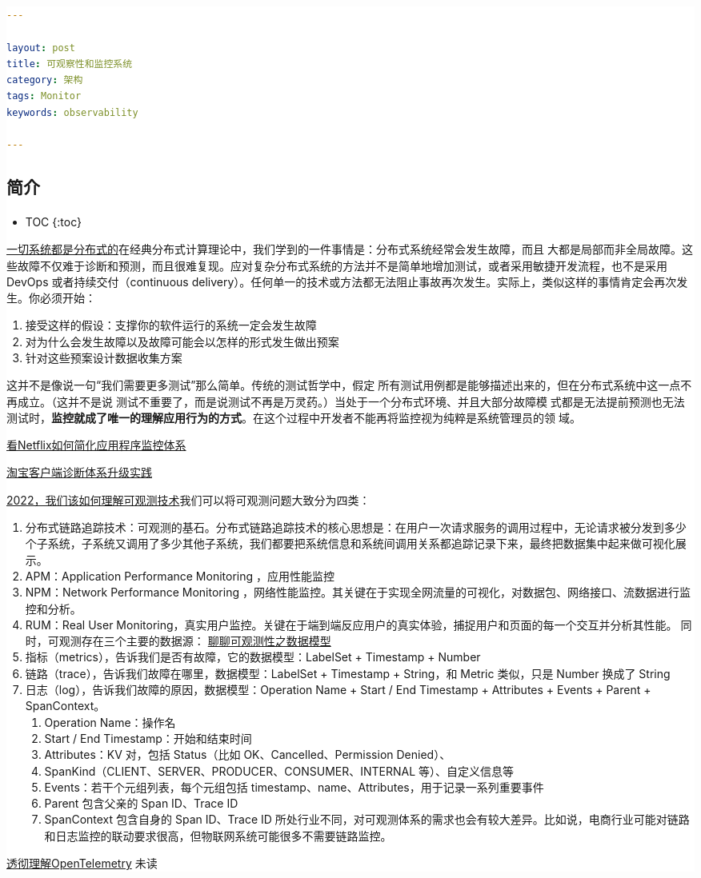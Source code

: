 ```yaml
---

layout: post
title: 可观察性和监控系统
category: 架构
tags: Monitor
keywords: observability

---
```


## 简介

* TOC
{:toc}

[一切系统都是分布式的](https://mp.weixin.qq.com/s/A-wp8mU7ga1tfoLRF-ye3g)在经典分布式计算理论中，我们学到的一件事情是：分布式系统经常会发生故障，而且 大都是局部而非全局故障。这些故障不仅难于诊断和预测，而且很难复现。应对复杂分布式系统的方法并不是简单地增加测试，或者采用敏捷开发流程，也不是采用 DevOps 或者持续交付（continuous delivery）。任何单一的技术或方法都无法阻止事故再次发生。实际上，类似这样的事情肯定会再次发生。你必须开始：

1. 接受这样的假设：支撑你的软件运行的系统一定会发生故障
2. 对为什么会发生故障以及故障可能会以怎样的形式发生做出预案
3. 针对这些预案设计数据收集方案

这并不是像说一句“我们需要更多测试”那么简单。传统的测试哲学中，假定 所有测试用例都是能够描述出来的，但在分布式系统中这一点不再成立。（这并不是说 测试不重要了，而是说测试不再是万灵药。）当处于一个分布式环境、并且大部分故障模 式都是无法提前预测也无法测试时，**监控就成了唯一的理解应用行为的方式**。在这个过程中开发者不能再将监控视为纯粹是系统管理员的领 域。

[看Netflix如何简化应用程序监控体系](https://mp.weixin.qq.com/s/DkW09mFukT5DNFnc66_AhA)

[淘宝客户端诊断体系升级实践](https://mp.weixin.qq.com/s/9nQUQPT9NWILRxsnZxllUQ)

[2022，我们该如何理解可观测技术](https://mp.weixin.qq.com/s/WXKqv2xmIa4zkBdf_VD7gQ)我们可以将可观测问题大致分为四类：
1. 分布式链路追踪技术：可观测的基石。分布式链路追踪技术的核心思想是：在用户一次请求服务的调⽤过程中，无论请求被分发到多少个子系统，子系统又调用了多少其他子系统，我们都要把系统信息和系统间调用关系都追踪记录下来，最终把数据集中起来做可视化展示。
2. APM：Application Performance Monitoring ，应用性能监控
3. NPM：Network Performance Monitoring ，网络性能监控。其关键在于实现全网流量的可视化，对数据包、网络接口、流数据进行监控和分析。
4. RUM：Real User Monitoring，真实用户监控。关键在于端到端反应用户的真实体验，捕捉用户和页面的每一个交互并分析其性能。
同时，可观测存在三个主要的数据源： [聊聊可观测性之数据模型](https://mp.weixin.qq.com/s/K11XBQlPJIxFGmsC39_lNQ)
1. 指标（metrics），告诉我们是否有故障，它的数据模型：LabelSet + Timestamp + Number
2. 链路（trace），告诉我们故障在哪里，数据模型：LabelSet + Timestamp + String，和 Metric 类似，只是 Number 换成了 String
3. 日志（log），告诉我们故障的原因，数据模型：Operation Name + Start / End Timestamp + Attributes + Events + Parent + SpanContext。
    1. Operation Name：操作名
    2. Start / End Timestamp：开始和结束时间
    3. Attributes：KV 对，包括 Status（比如 OK、Cancelled、Permission Denied）、
    4. SpanKind（CLIENT、SERVER、PRODUCER、CONSUMER、INTERNAL 等）、自定义信息等
    5. Events：若干个元组列表，每个元组包括 timestamp、name、Attributes，用于记录一系列重要事件
    6. Parent 包含父亲的 Span ID、Trace ID
    7. SpanContext 包含自身的 Span ID、Trace ID
所处行业不同，对可观测体系的需求也会有较大差异。比如说，电商行业可能对链路和日志监控的联动要求很高，但物联网系统可能很多不需要链路监控。

[透彻理解OpenTelemetry](https://mp.weixin.qq.com/s/-BRlyuMczl01P6uVh5h9Ng) 未读
